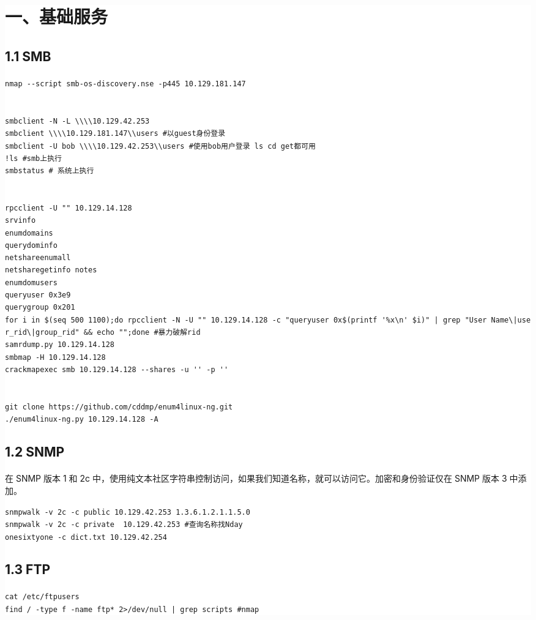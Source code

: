 # 一、基础服务

## 1.1 SMB

```
nmap --script smb-os-discovery.nse -p445 10.129.181.147


smbclient -N -L \\\\10.129.42.253
smbclient \\\\10.129.181.147\\users #以guest身份登录
smbclient -U bob \\\\10.129.42.253\\users #使用bob用户登录 ls cd get都可用
!ls #smb上执行
smbstatus # 系统上执行


rpcclient -U "" 10.129.14.128
srvinfo
enumdomains
querydominfo
netshareenumall
netsharegetinfo notes
enumdomusers
queryuser 0x3e9
querygroup 0x201
for i in $(seq 500 1100);do rpcclient -N -U "" 10.129.14.128 -c "queryuser 0x$(printf '%x\n' $i)" | grep "User Name\|user_rid\|group_rid" && echo "";done #暴力破解rid
samrdump.py 10.129.14.128
smbmap -H 10.129.14.128
crackmapexec smb 10.129.14.128 --shares -u '' -p ''


git clone https://github.com/cddmp/enum4linux-ng.git
./enum4linux-ng.py 10.129.14.128 -A
```

## 1.2 SNMP

在 SNMP 版本 1 和 2c 中，使用纯文本社区字符串控制访问，如果我们知道名称，就可以访问它。加密和身份验证仅在 SNMP 版本 3 中添加。

```
snmpwalk -v 2c -c public 10.129.42.253 1.3.6.1.2.1.1.5.0
snmpwalk -v 2c -c private  10.129.42.253 #查询名称找Nday
onesixtyone -c dict.txt 10.129.42.254
```

## 1.3 FTP

```
cat /etc/ftpusers
find / -type f -name ftp* 2>/dev/null | grep scripts #nmap
```
